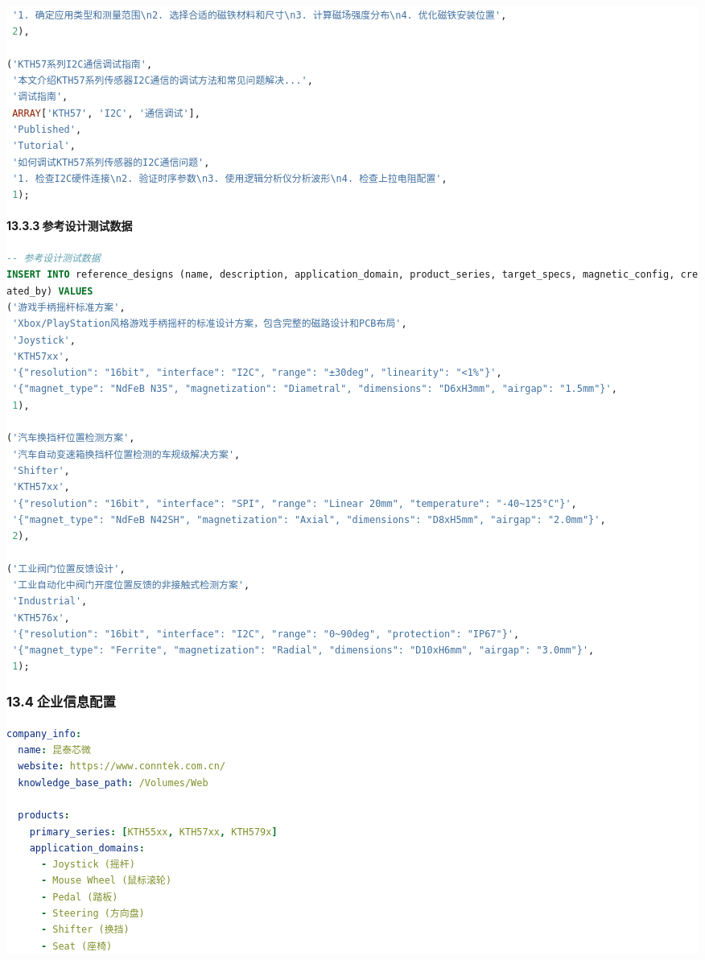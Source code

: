 ```sql
 '1. 确定应用类型和测量范围\n2. 选择合适的磁铁材料和尺寸\n3. 计算磁场强度分布\n4. 优化磁铁安装位置',
 2),

('KTH57系列I2C通信调试指南',
 '本文介绍KTH57系列传感器I2C通信的调试方法和常见问题解决...',
 '调试指南',
 ARRAY['KTH57', 'I2C', '通信调试'],
 'Published',
 'Tutorial', 
 '如何调试KTH57系列传感器的I2C通信问题',
 '1. 检查I2C硬件连接\n2. 验证时序参数\n3. 使用逻辑分析仪分析波形\n4. 检查上拉电阻配置',
 1);
```

#### 13.3.3 参考设计测试数据
```sql
-- 参考设计测试数据
INSERT INTO reference_designs (name, description, application_domain, product_series, target_specs, magnetic_config, created_by) VALUES
('游戏手柄摇杆标准方案',
 'Xbox/PlayStation风格游戏手柄摇杆的标准设计方案，包含完整的磁路设计和PCB布局',
 'Joystick',
 'KTH57xx',
 '{"resolution": "16bit", "interface": "I2C", "range": "±30deg", "linearity": "<1%"}',
 '{"magnet_type": "NdFeB N35", "magnetization": "Diametral", "dimensions": "D6xH3mm", "airgap": "1.5mm"}',
 1),

('汽车换挡杆位置检测方案', 
 '汽车自动变速箱换挡杆位置检测的车规级解决方案',
 'Shifter',
 'KTH57xx',
 '{"resolution": "16bit", "interface": "SPI", "range": "Linear 20mm", "temperature": "-40~125°C"}',
 '{"magnet_type": "NdFeB N42SH", "magnetization": "Axial", "dimensions": "D8xH5mm", "airgap": "2.0mm"}',
 2),

('工业阀门位置反馈设计',
 '工业自动化中阀门开度位置反馈的非接触式检测方案', 
 'Industrial',
 'KTH576x', 
 '{"resolution": "16bit", "interface": "I2C", "range": "0~90deg", "protection": "IP67"}',
 '{"magnet_type": "Ferrite", "magnetization": "Radial", "dimensions": "D10xH6mm", "airgap": "3.0mm"}',
 1);
```

### 13.4 企业信息配置

```yaml
company_info:
  name: 昆泰芯微
  website: https://www.conntek.com.cn/
  knowledge_base_path: /Volumes/Web
  
  products:
    primary_series: [KTH55xx, KTH57xx, KTH579x]
    application_domains:
      - Joystick (摇杆)
      - Mouse Wheel (鼠标滚轮) 
      - Pedal (踏板)
      - Steering (方向盘)
      - Shifter (换挡)
      - Seat (座椅)
```